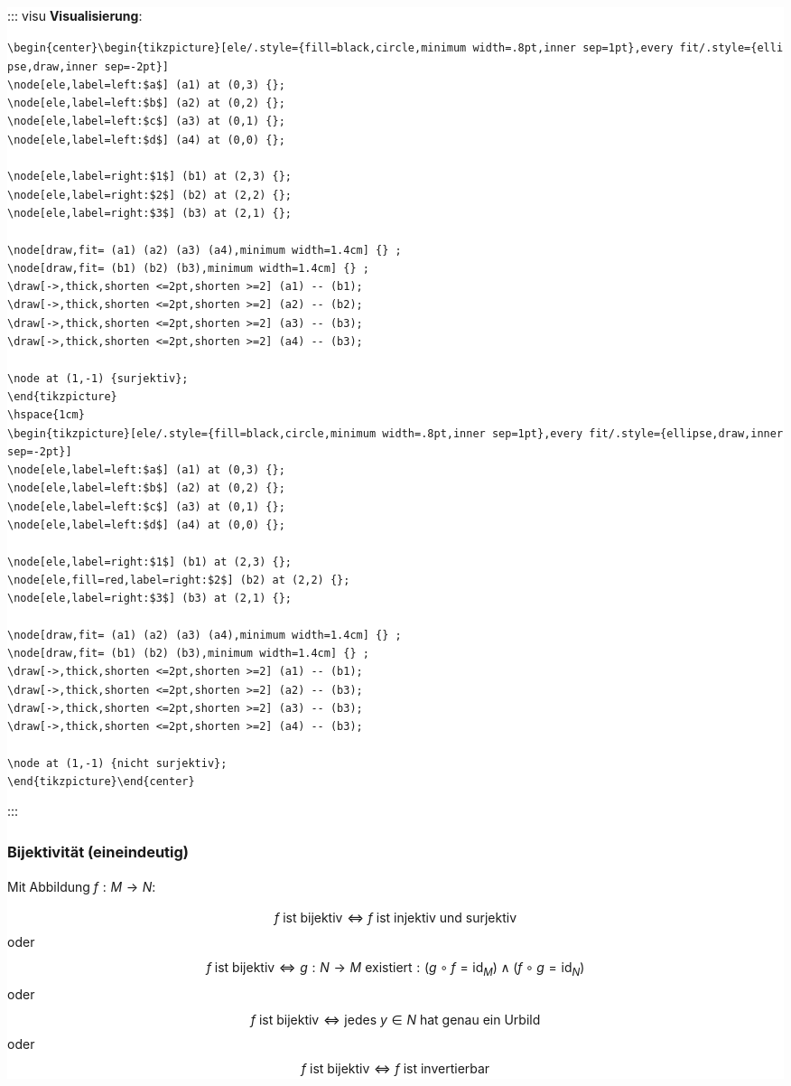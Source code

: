 ::: visu
**Visualisierung**:

```{=tex}
\begin{center}\begin{tikzpicture}[ele/.style={fill=black,circle,minimum width=.8pt,inner sep=1pt},every fit/.style={ellipse,draw,inner sep=-2pt}]
\node[ele,label=left:$a$] (a1) at (0,3) {};
\node[ele,label=left:$b$] (a2) at (0,2) {};
\node[ele,label=left:$c$] (a3) at (0,1) {};
\node[ele,label=left:$d$] (a4) at (0,0) {};

\node[ele,label=right:$1$] (b1) at (2,3) {};
\node[ele,label=right:$2$] (b2) at (2,2) {};
\node[ele,label=right:$3$] (b3) at (2,1) {};

\node[draw,fit= (a1) (a2) (a3) (a4),minimum width=1.4cm] {} ;
\node[draw,fit= (b1) (b2) (b3),minimum width=1.4cm] {} ;
\draw[->,thick,shorten <=2pt,shorten >=2] (a1) -- (b1);
\draw[->,thick,shorten <=2pt,shorten >=2] (a2) -- (b2);
\draw[->,thick,shorten <=2pt,shorten >=2] (a3) -- (b3);
\draw[->,thick,shorten <=2pt,shorten >=2] (a4) -- (b3);

\node at (1,-1) {surjektiv};
\end{tikzpicture}
\hspace{1cm}
\begin{tikzpicture}[ele/.style={fill=black,circle,minimum width=.8pt,inner sep=1pt},every fit/.style={ellipse,draw,inner sep=-2pt}]
\node[ele,label=left:$a$] (a1) at (0,3) {};
\node[ele,label=left:$b$] (a2) at (0,2) {};
\node[ele,label=left:$c$] (a3) at (0,1) {};
\node[ele,label=left:$d$] (a4) at (0,0) {};

\node[ele,label=right:$1$] (b1) at (2,3) {};
\node[ele,fill=red,label=right:$2$] (b2) at (2,2) {};
\node[ele,label=right:$3$] (b3) at (2,1) {};

\node[draw,fit= (a1) (a2) (a3) (a4),minimum width=1.4cm] {} ;
\node[draw,fit= (b1) (b2) (b3),minimum width=1.4cm] {} ;
\draw[->,thick,shorten <=2pt,shorten >=2] (a1) -- (b1);
\draw[->,thick,shorten <=2pt,shorten >=2] (a2) -- (b3);
\draw[->,thick,shorten <=2pt,shorten >=2] (a3) -- (b3);
\draw[->,thick,shorten <=2pt,shorten >=2] (a4) -- (b3);

\node at (1,-1) {nicht surjektiv};
\end{tikzpicture}\end{center}
```
:::

### Bijektivität (eineindeutig)

Mit Abbildung $f: M \to N$:

$$f \text{ ist bijektiv} \iff f \text{ ist injektiv und surjektiv}$$
oder
$$f \text{ ist bijektiv} \iff g: N \to M \text{ existiert}: (g \circ f = \text{id}_M) \land (f \circ g = \text{id}_N)$$
oder
$$f \text{ ist bijektiv} \iff \text{jedes } y \in N \text{ hat genau ein Urbild}$$
oder $$f \text{ ist bijektiv} \iff f \text{ ist invertierbar}$$
